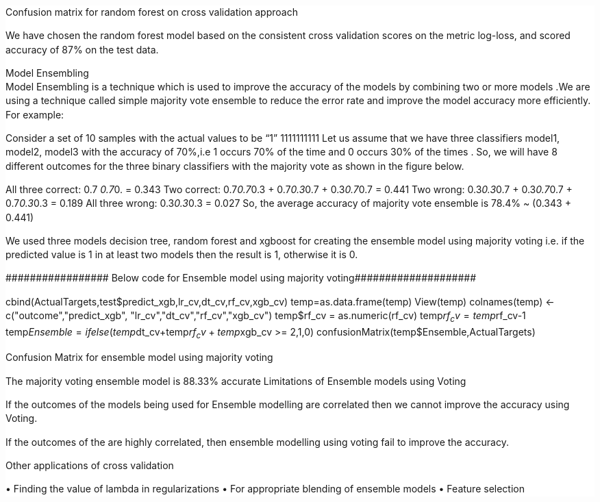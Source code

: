 Confusion matrix for random forest on cross validation approach
 

We have chosen the random forest model based on the consistent cross validation scores on 
the metric log-loss, and scored accuracy of 87% on the test data.

Model Ensembling  
Model Ensembling is a technique which is used to improve the accuracy of the models by combining two or more models .We are using  a technique called simple majority vote ensemble to reduce the error rate and improve the model accuracy more efficiently.
For example:

Consider a set of 10 samples with the actual values to be “1”
1111111111
Let us assume that we have three classifiers model1, model2, model3 with the accuracy of 70%,i.e 1 occurs 70% of the time and 0 occurs 30% of the times . So, we will have 8 different outcomes for the three binary classifiers with the majority vote as shown in the figure below.




All three correct: 0.7 *0.7*0. = 0.343
Two correct: 0.7*0.7*0.3 + 0.7*0.3*0.7 + 0.3*0.7*0.7 = 0.441 
Two wrong: 0.3*0.3*0.7 + 0.3*0.7*0.7 + 0.7*0.3*0.3 = 0.189
All three wrong: 0.3*0.3*0.3 = 0.027
So, the average accuracy of majority vote ensemble is 78.4% ~ (0.343 + 0.441) 

We used three models decision tree, random forest and xgboost for creating the ensemble model using majority voting i.e. if the predicted value is 1 in at least two models then the result is 1, otherwise it is 0.


################# Below code for Ensemble model using majority voting####################

cbind(ActualTargets,test$predict_xgb,lr_cv,dt_cv,rf_cv,xgb_cv)
temp=as.data.frame(temp)
View(temp)
colnames(temp) <- c("outcome","predict_xgb",
                             "lr_cv","dt_cv","rf_cv","xgb_cv")
temp$rf_cv = as.numeric(rf_cv) 
temp$rf_cv = temp$rf_cv-1
temp$Ensemble = ifelse(temp$dt_cv+temp$rf_cv+temp$xgb_cv >= 2,1,0)
confusionMatrix(temp$Ensemble,ActualTargets)



Confusion Matrix for ensemble model using majority voting

 



The majority voting ensemble model is 88.33% accurate
Limitations of Ensemble models using Voting

If the outcomes of the models being used for Ensemble modelling are correlated then we cannot improve the accuracy using Voting.





If the outcomes of the are highly correlated, then ensemble modelling using voting fail to improve the accuracy.

Other applications of cross validation

•	Finding the value of lambda in regularizations
•	For appropriate blending of ensemble models
•	Feature selection

